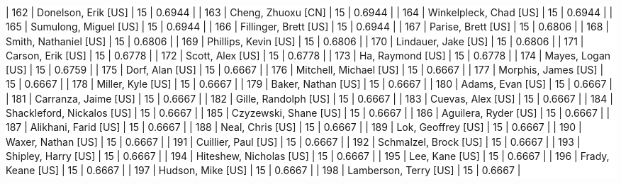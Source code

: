 | 162 | Donelson, Erik [US] | 15 | 0.6944 |
| 163 | Cheng, Zhuoxu [CN] | 15 | 0.6944 |
| 164 | Winkelpleck, Chad [US] | 15 | 0.6944 |
| 165 | Sumulong, Miguel [US] | 15 | 0.6944 |
| 166 | Fillinger, Brett [US] | 15 | 0.6944 |
| 167 | Parise, Brett [US] | 15 | 0.6806 |
| 168 | Smith, Nathaniel [US] | 15 | 0.6806 |
| 169 | Phillips, Kevin [US] | 15 | 0.6806 |
| 170 | Lindauer, Jake [US] | 15 | 0.6806 |
| 171 | Carson, Erik [US] | 15 | 0.6778 |
| 172 | Scott, Alex [US] | 15 | 0.6778 |
| 173 | Ha, Raymond [US] | 15 | 0.6778 |
| 174 | Mayes, Logan [US] | 15 | 0.6759 |
| 175 | Dorf, Alan [US] | 15 | 0.6667 |
| 176 | Mitchell, Michael [US] | 15 | 0.6667 |
| 177 | Morphis, James [US] | 15 | 0.6667 |
| 178 | Miller, Kyle [US] | 15 | 0.6667 |
| 179 | Baker, Nathan [US] | 15 | 0.6667 |
| 180 | Adams, Evan [US] | 15 | 0.6667 |
| 181 | Carranza, Jaime [US] | 15 | 0.6667 |
| 182 | Gille, Randolph [US] | 15 | 0.6667 |
| 183 | Cuevas, Alex [US] | 15 | 0.6667 |
| 184 | Shackleford, Nickalos [US] | 15 | 0.6667 |
| 185 | Czyzewski, Shane [US] | 15 | 0.6667 |
| 186 | Aguilera, Ryder [US] | 15 | 0.6667 |
| 187 | Alikhani, Farid [US] | 15 | 0.6667 |
| 188 | Neal, Chris [US] | 15 | 0.6667 |
| 189 | Lok, Geoffrey [US] | 15 | 0.6667 |
| 190 | Waxer, Nathan [US] | 15 | 0.6667 |
| 191 | Cuillier, Paul [US] | 15 | 0.6667 |
| 192 | Schmalzel, Brock [US] | 15 | 0.6667 |
| 193 | Shipley, Harry [US] | 15 | 0.6667 |
| 194 | Hiteshew, Nicholas [US] | 15 | 0.6667 |
| 195 | Lee, Kane [US] | 15 | 0.6667 |
| 196 | Frady, Keane [US] | 15 | 0.6667 |
| 197 | Hudson, Mike [US] | 15 | 0.6667 |
| 198 | Lamberson, Terry [US] | 15 | 0.6667 |